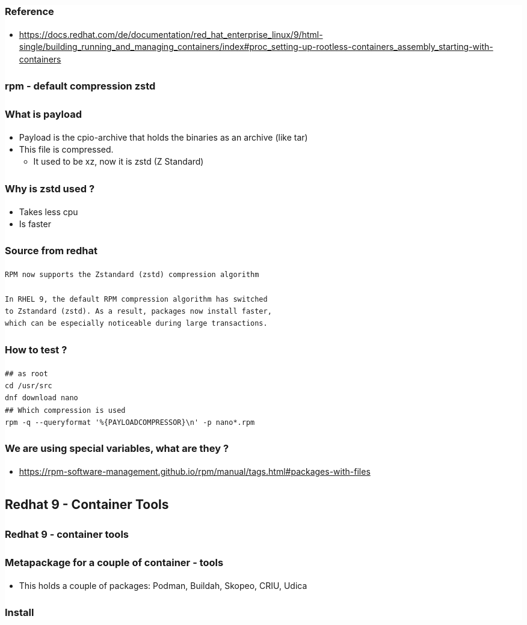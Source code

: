 ### Reference

  * https://docs.redhat.com/de/documentation/red_hat_enterprise_linux/9/html-single/building_running_and_managing_containers/index#proc_setting-up-rootless-containers_assembly_starting-with-containers

### rpm - default compression zstd


### What is payload 

  * Payload is the cpio-archive that holds the binaries as an archive (like tar)
  * This file is compressed.
    * It used to be xz, now it is zstd (Z Standard)

### Why is zstd used ?

  * Takes less cpu
  * Is faster

### Source from redhat 

```
RPM now supports the Zstandard (zstd) compression algorithm

In RHEL 9, the default RPM compression algorithm has switched
to Zstandard (zstd). As a result, packages now install faster,
which can be especially noticeable during large transactions.
```

### How to test ?

```
## as root 
cd /usr/src
dnf download nano
## Which compression is used
rpm -q --queryformat '%{PAYLOADCOMPRESSOR}\n' -p nano*.rpm
```

### We are using special variables, what are they ? 

  * https://rpm-software-management.github.io/rpm/manual/tags.html#packages-with-files

## Redhat 9 - Container Tools

### Redhat 9 - container tools 


### Metapackage for a couple of container - tools 

  * This holds a couple of packages: Podman, Buildah, Skopeo, CRIU, Udica

### Install 
